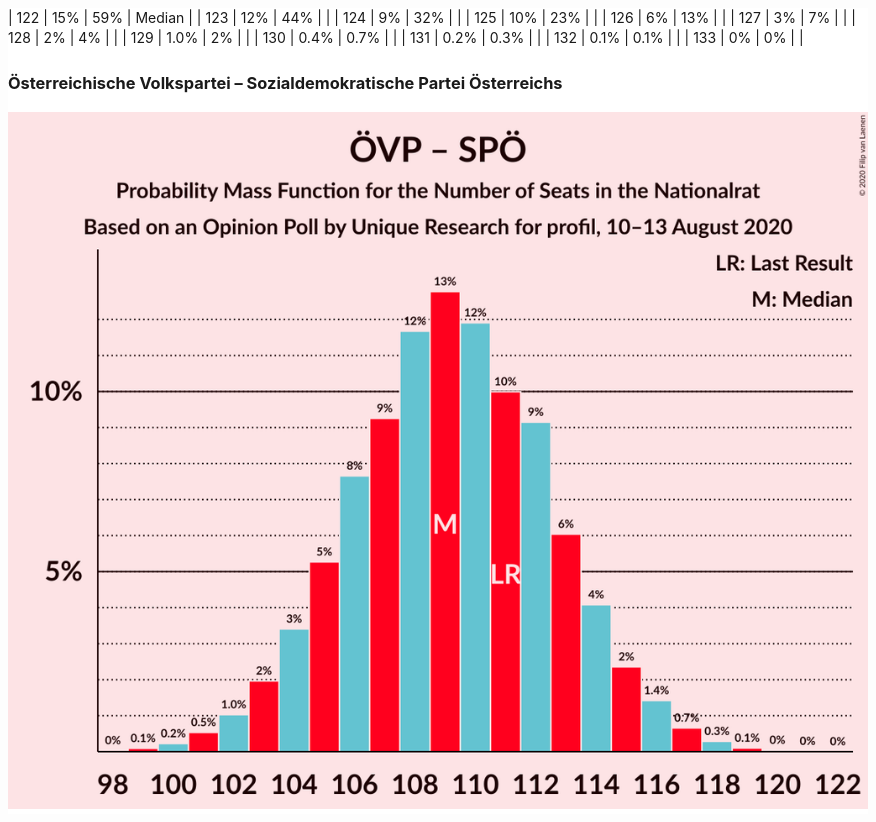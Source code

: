 | 122 | 15% | 59% | Median |
| 123 | 12% | 44% |  |
| 124 | 9% | 32% |  |
| 125 | 10% | 23% |  |
| 126 | 6% | 13% |  |
| 127 | 3% | 7% |  |
| 128 | 2% | 4% |  |
| 129 | 1.0% | 2% |  |
| 130 | 0.4% | 0.7% |  |
| 131 | 0.2% | 0.3% |  |
| 132 | 0.1% | 0.1% |  |
| 133 | 0% | 0% |  |

### Österreichische Volkspartei – Sozialdemokratische Partei Österreichs

![Graph with seats probability mass function not yet produced](2020-08-13-UniqueResearch-coalitions-seats-pmf-övp–spö.png "Seats Probability Mass Function")
